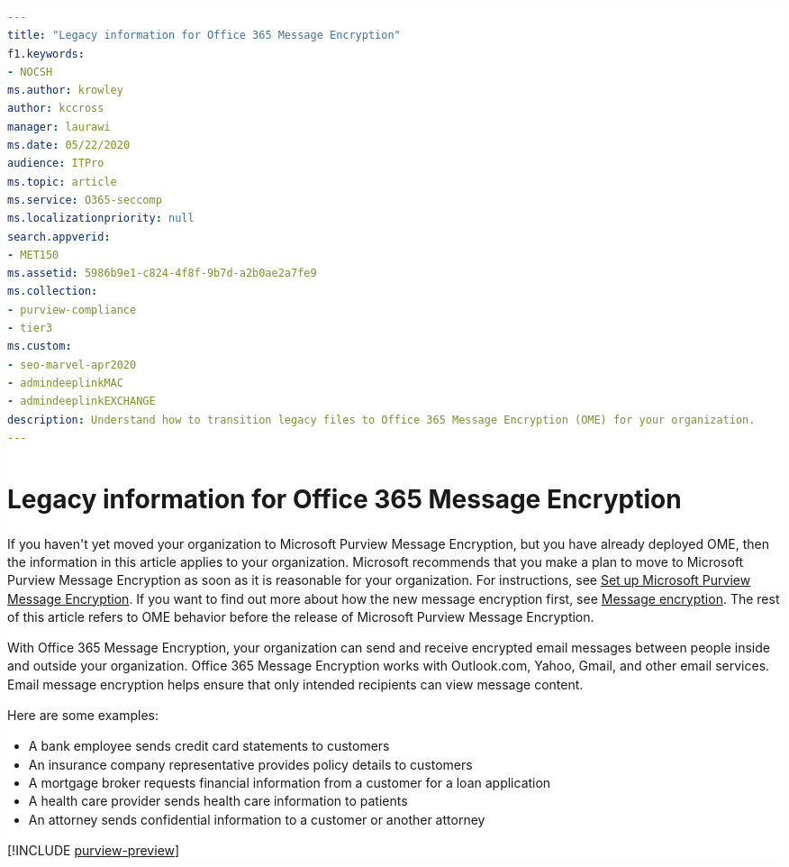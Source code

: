 ```yaml
---
title: "Legacy information for Office 365 Message Encryption"
f1.keywords:
- NOCSH
ms.author: krowley
author: kccross
manager: laurawi
ms.date: 05/22/2020
audience: ITPro
ms.topic: article
ms.service: O365-seccomp
ms.localizationpriority: null
search.appverid:
- MET150
ms.assetid: 5986b9e1-c824-4f8f-9b7d-a2b0ae2a7fe9
ms.collection:
- purview-compliance
- tier3
ms.custom:
- seo-marvel-apr2020
- admindeeplinkMAC
- admindeeplinkEXCHANGE
description: Understand how to transition legacy files to Office 365 Message Encryption (OME) for your organization.
---
```


# Legacy information for Office 365 Message Encryption

If you haven't yet moved your organization to Microsoft Purview Message Encryption, but you have already deployed OME, then the information in this article applies to your organization. Microsoft recommends that you make a plan to move to Microsoft Purview Message Encryption as soon as it is reasonable for your organization. For instructions, see [Set up Microsoft Purview Message Encryption](set-up-new-message-encryption-capabilities.md). If you want to find out more about how the new message encryption first, see [Message encryption](ome.md). The rest of this article refers to OME behavior before the release of Microsoft Purview Message Encryption.

With Office 365 Message Encryption, your organization can send and receive encrypted email messages between people inside and outside your organization. Office 365 Message Encryption works with Outlook.com, Yahoo, Gmail, and other email services. Email message encryption helps ensure that only intended recipients can view message content.

Here are some examples:

- A bank employee sends credit card statements to customers
- An insurance company representative provides policy details to customers
- A mortgage broker requests financial information from a customer for a loan application
- A health care provider sends health care information to patients
- An attorney sends confidential information to a customer or another attorney

[!INCLUDE [purview-preview](../includes/purview-preview.md)]
